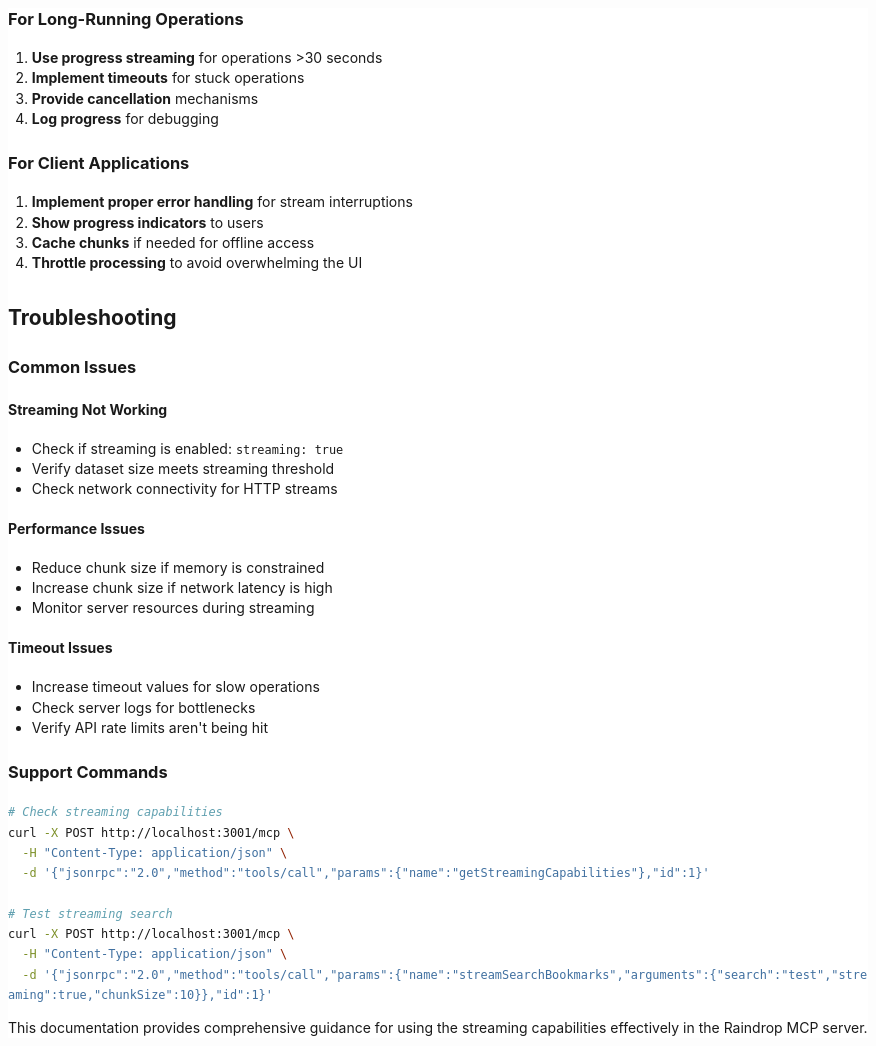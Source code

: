 ### For Long-Running Operations
1. **Use progress streaming** for operations >30 seconds
2. **Implement timeouts** for stuck operations
3. **Provide cancellation** mechanisms
4. **Log progress** for debugging

### For Client Applications
1. **Implement proper error handling** for stream interruptions
2. **Show progress indicators** to users
3. **Cache chunks** if needed for offline access
4. **Throttle processing** to avoid overwhelming the UI

## Troubleshooting

### Common Issues

#### Streaming Not Working
- Check if streaming is enabled: `streaming: true`
- Verify dataset size meets streaming threshold
- Check network connectivity for HTTP streams

#### Performance Issues
- Reduce chunk size if memory is constrained
- Increase chunk size if network latency is high
- Monitor server resources during streaming

#### Timeout Issues
- Increase timeout values for slow operations
- Check server logs for bottlenecks
- Verify API rate limits aren't being hit

### Support Commands
```bash
# Check streaming capabilities
curl -X POST http://localhost:3001/mcp \
  -H "Content-Type: application/json" \
  -d '{"jsonrpc":"2.0","method":"tools/call","params":{"name":"getStreamingCapabilities"},"id":1}'

# Test streaming search
curl -X POST http://localhost:3001/mcp \
  -H "Content-Type: application/json" \
  -d '{"jsonrpc":"2.0","method":"tools/call","params":{"name":"streamSearchBookmarks","arguments":{"search":"test","streaming":true,"chunkSize":10}},"id":1}'
```

This documentation provides comprehensive guidance for using the streaming capabilities effectively in the Raindrop MCP server.